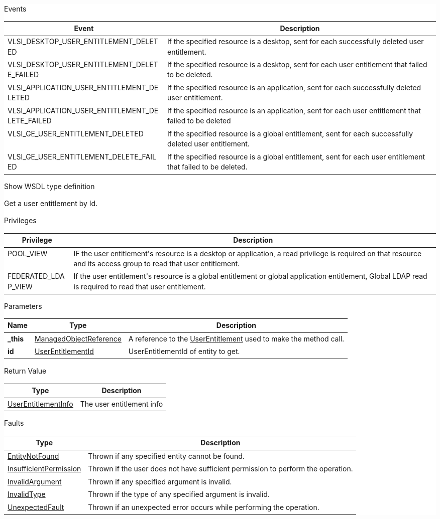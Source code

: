 

Events

Event |  Description
---|---
VLSI_DESKTOP_USER_ENTITLEMENT_DELETED|  If the specified resource is a desktop, sent for each successfully deleted user entitlement.
VLSI_DESKTOP_USER_ENTITLEMENT_DELETE_FAILED|  If the specified resource is a desktop, sent for each user entitlement that failed to be deleted.
VLSI_APPLICATION_USER_ENTITLEMENT_DELETED|  If the specified resource is an application, sent for each successfully deleted user entitlement.
VLSI_APPLICATION_USER_ENTITLEMENT_DELETE_FAILED|  If the specified resource is an application, sent for each user entitlement that failed to be deleted
VLSI_GE_USER_ENTITLEMENT_DELETED|  If the specified resource is a global entitlement, sent for each successfully deleted user entitlement.
VLSI_GE_USER_ENTITLEMENT_DELETE_FAILED|  If the specified resource is a global entitlement, sent for each user entitlement that failed to be deleted.

Show WSDL type definition







Get a user entitlement by Id.

Privileges

Privilege |  Description
---|---
POOL_VIEW|  IF the user entitlement's resource is a desktop or application, a read privilege is required on that resource and its access group to read that user entitlement.
FEDERATED_LDAP_VIEW|  If the user entitlement's resource is a global entitlement or global application entitlement, Global LDAP read is required to read that user entitlement.



Parameters

Name| Type| Description
---|---|---
**_this**| [ManagedObjectReference](vmodl.ManagedObjectReference.md)|  A reference to the [UserEntitlement](vdi.users.UserEntitlement.md) used to make the method call.
**id**| [UserEntitlementId](vdi.entity.UserEntitlementId.md)|  UserEntitlementId of entity to get.




Return Value

Type |  Description
---|---
[UserEntitlementInfo](vdi.users.UserEntitlement.UserEntitlementInfo.md)| The user entitlement info



Faults

Type |  Description
---|---
[EntityNotFound](vdi.fault.EntityNotFound.md)| Thrown if any specified entity cannot be found.
[InsufficientPermission](vdi.fault.InsufficientPermission.md)| Thrown if the user does not have sufficient permission to perform the operation.
[InvalidArgument](vdi.fault.InvalidArgument.md)| Thrown if any specified argument is invalid.
[InvalidType](vdi.fault.InvalidType.md)| Thrown if the type of any specified argument is invalid.
[UnexpectedFault](vdi.fault.UnexpectedFault.md)| Thrown if an unexpected error occurs while performing the operation.
